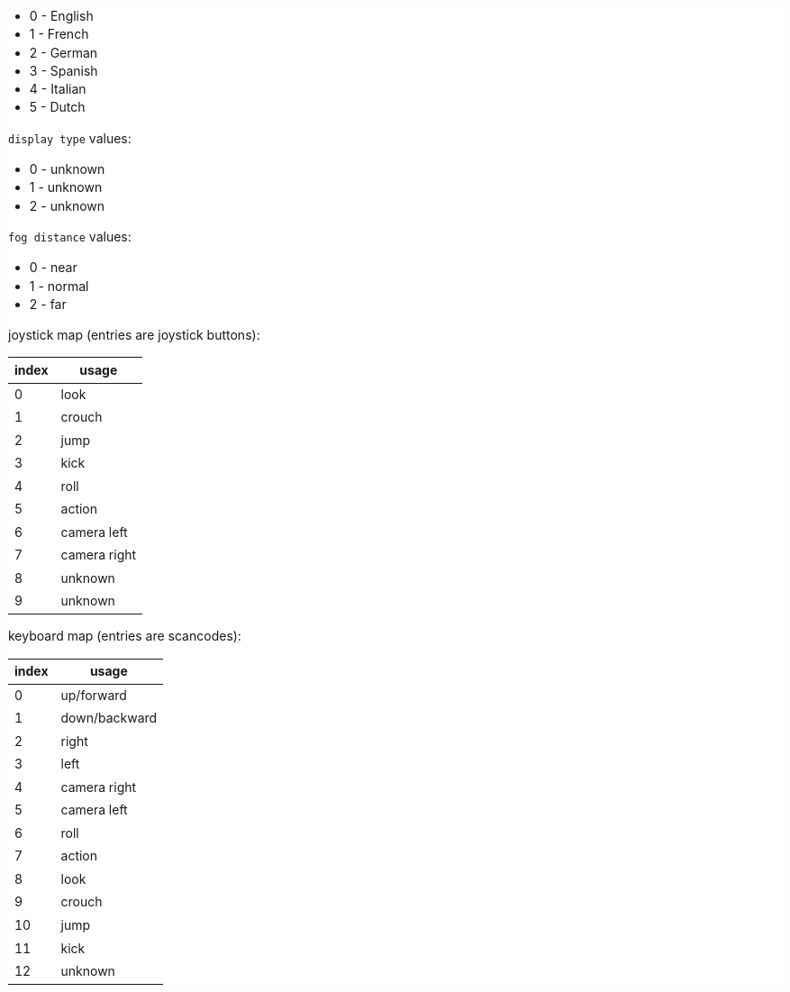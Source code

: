 - 0 - English
- 1 - French
- 2 - German
- 3 - Spanish
- 4 - Italian
- 5 - Dutch

`display type` values:

- 0 - unknown
- 1 - unknown
- 2 - unknown

`fog distance` values:

- 0 - near
- 1 - normal
- 2 - far

joystick map (entries are joystick buttons):

| index | usage        |
|-------|--------------|
| 0     | look         |
| 1     | crouch       |
| 2     | jump         |
| 3     | kick         |
| 4     | roll         |
| 5     | action       |
| 6     | camera left  |
| 7     | camera right |
| 8     | unknown      |
| 9     | unknown      |

keyboard map (entries are scancodes):

| index | usage         |
|-------|---------------|
| 0     | up/forward    |
| 1     | down/backward |
| 2     | right         |
| 3     | left          |
| 4     | camera right  |
| 5     | camera left   |
| 6     | roll          |
| 7     | action        |
| 8     | look          |
| 9     | crouch        |
| 10    | jump          |
| 11    | kick          |
| 12    | unknown       |